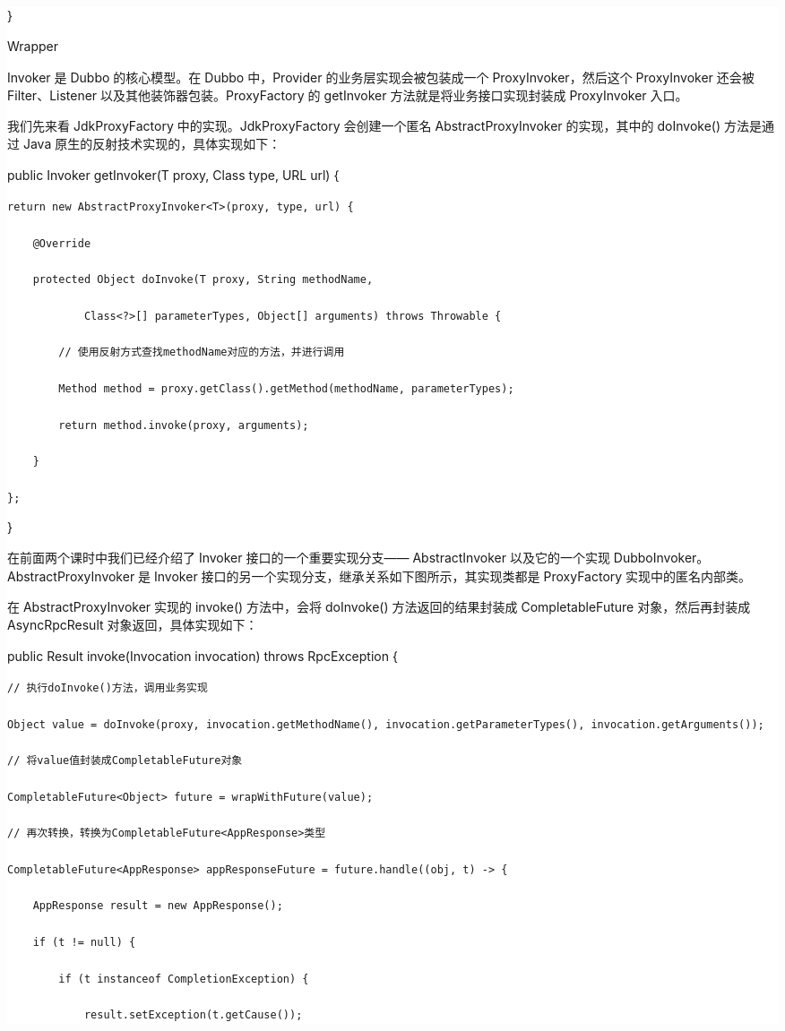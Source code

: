 }


Wrapper

Invoker 是 Dubbo 的核心模型。在 Dubbo 中，Provider 的业务层实现会被包装成一个 ProxyInvoker，然后这个 ProxyInvoker 还会被 Filter、Listener 以及其他装饰器包装。ProxyFactory 的 getInvoker 方法就是将业务接口实现封装成 ProxyInvoker 入口。

我们先来看 JdkProxyFactory 中的实现。JdkProxyFactory 会创建一个匿名 AbstractProxyInvoker 的实现，其中的 doInvoke() 方法是通过 Java 原生的反射技术实现的，具体实现如下：

public <T> Invoker<T> getInvoker(T proxy, Class<T> type, URL url) {

    return new AbstractProxyInvoker<T>(proxy, type, url) {

        @Override

        protected Object doInvoke(T proxy, String methodName,

                Class<?>[] parameterTypes, Object[] arguments) throws Throwable {

            // 使用反射方式查找methodName对应的方法，并进行调用

            Method method = proxy.getClass().getMethod(methodName, parameterTypes);

            return method.invoke(proxy, arguments);

        }

    };

}


在前面两个课时中我们已经介绍了 Invoker 接口的一个重要实现分支—— AbstractInvoker 以及它的一个实现 DubboInvoker。AbstractProxyInvoker 是 Invoker 接口的另一个实现分支，继承关系如下图所示，其实现类都是 ProxyFactory 实现中的匿名内部类。



在 AbstractProxyInvoker 实现的 invoke() 方法中，会将 doInvoke() 方法返回的结果封装成 CompletableFuture 对象，然后再封装成 AsyncRpcResult 对象返回，具体实现如下：

public Result invoke(Invocation invocation) throws RpcException {

    // 执行doInvoke()方法，调用业务实现

    Object value = doInvoke(proxy, invocation.getMethodName(), invocation.getParameterTypes(), invocation.getArguments());

    // 将value值封装成CompletableFuture对象

    CompletableFuture<Object> future = wrapWithFuture(value);

    // 再次转换，转换为CompletableFuture<AppResponse>类型

    CompletableFuture<AppResponse> appResponseFuture = future.handle((obj, t) -> {

        AppResponse result = new AppResponse();

        if (t != null) {

            if (t instanceof CompletionException) {

                result.setException(t.getCause());
